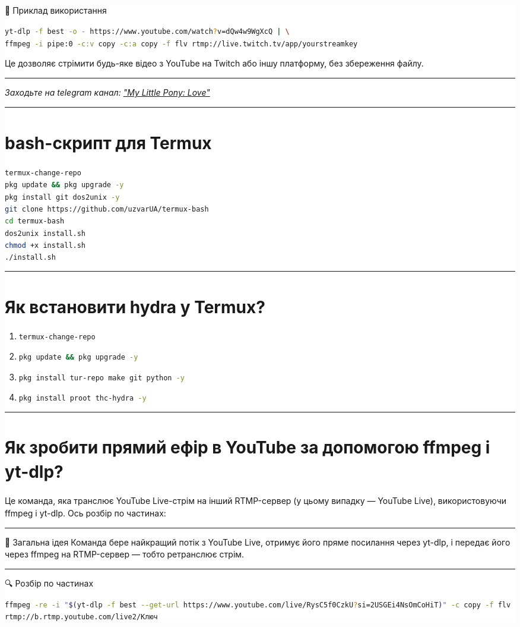 🔧 Приклад використання

```bash
yt-dlp -f best -o - https://www.youtube.com/watch?v=dQw4w9WgXcQ | \
ffmpeg -i pipe:0 -c:v copy -c:a copy -f flv rtmp://live.twitch.tv/app/yourstreamkey
```

Це дозволяє стрімити будь-яке відео з YouTube на Twitch або іншу платформу, без збереження файлу.

***
*Заходьте на telegram канал: ["My Little Pony: Love"](https://t.me/mylittleponylove_ua)*
***
# bash-скрипт для Termux
```bash
termux-change-repo
pkg update && pkg upgrade -y
pkg install git dos2unix -y
git clone https://github.com/uzvarUA/termux-bash
cd termux-bash
dos2unix install.sh
chmod +x install.sh
./install.sh
```
***
# Як встановити hydra у Termux?
1. `termux-change-repo`
2. ```bash
   pkg update && pkg upgrade -y
   ```
3. ```bash
   pkg install tur-repo make git python -y
   ```
4. ```bash
   pkg install proot thc-hydra -y
   ```
***
# Як зробити прямий ефір в YouTube за допомогою ffmpeg і yt-dlp?
Це команда, яка транслює YouTube Live-стрім на інший RTMP-сервер (у цьому випадку — YouTube Live), використовуючи ffmpeg і yt-dlp. Ось розбір по частинах:

---

🧠 Загальна ідея
Команда бере найкращий потік з YouTube Live, отримує його пряме посилання через yt-dlp, і передає його через ffmpeg на RTMP-сервер — тобто ретранслює стрім.

---

🔍 Розбір по частинах

```bash
ffmpeg -re -i "$(yt-dlp -f best --get-url https://www.youtube.com/live/RysC5f0CzkU?si=2USGEi4NsOmCoHiT)" -c copy -f flv rtmp://b.rtmp.youtube.com/live2/Ключ
```
